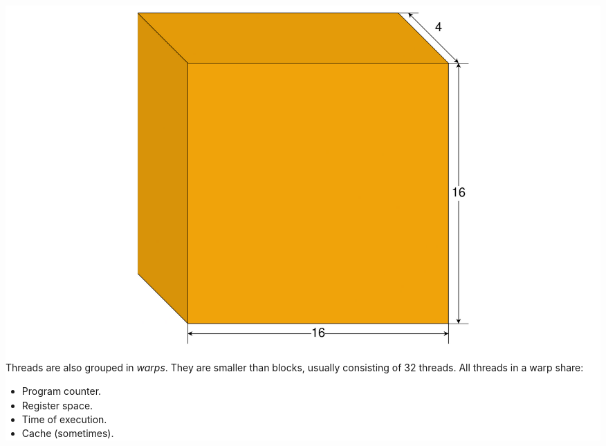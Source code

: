 <p style="text-align: center">
<img src="/assets/img/parallel-programming-cuda/block-dimensions-3.png" alt="3D Block" width=500 />
</p>

Threads are also grouped in _warps_.
They are smaller than blocks, usually consisting of 32 threads.
All threads in a warp share:
- Program counter.
- Register space.
- Time of execution.
- Cache (sometimes).
